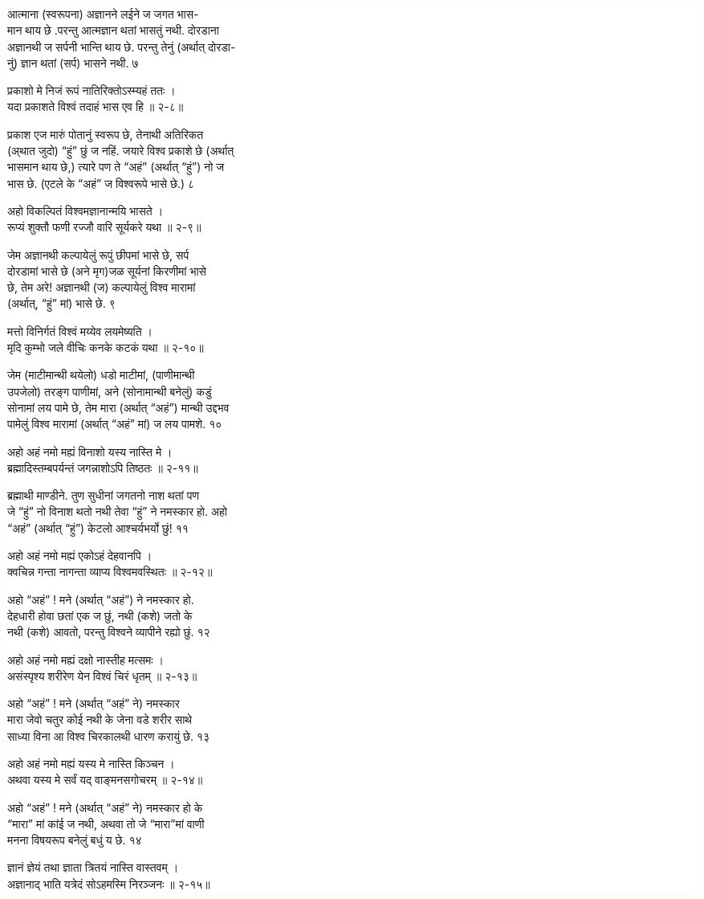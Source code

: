 आत्माना (स्वरूपना) अज्ञानने लईने ज जगत भास-  
मान थाय छे .परन्तु आत्मज्ञान थतां भासतुं नथी. दोरडाना  
अज्ञानथी ज सर्पनी भान्ति थाय छे. परन्तु तेनुं (अर्थात् दोरडा-  
नुं) ज्ञान थतां (सर्प) भासने नथी. ७  
  
प्रकाशो मे निजं रूपं नातिरिक्तोऽस्म्यहं ततः ।  
यदा प्रकाशते विश्वं तदाहं भास एव हि ॥ २-८॥  
  
प्रकाश एज मारुं पोतानुं स्वरूप छे, तेनाथी अतिरिकत  
(अ्थात जुदो) “हुं” छुं ज नहिं. जयारे विश्व प्रकाशे छे (अर्थात्  
भासमान थाय छे,) त्यारे पण ते “अहं” (अर्थात् “हुं”) नो ज  
भास छे. (एटले के “अहं” ज विश्वरूपे भासे छे.) ८  
  
अहो विकल्पितं विश्वमज्ञानान्मयि भासते ।  
रूप्यं शुक्तौ फणी रज्जौ वारि सूर्यकरे यथा ॥ २-९॥  
  
जेम अज्ञानथी कल्पायेलुं रूपुं छीपमां भासे छे, सर्प  
दोरडामां भासे छे (अने मृग)जळ सूर्यनां किरणीमां भासे  
छे, तेम अरे! अज्ञानथी (ज) कल्पायेलुं विश्व मारामां  
(अर्थात्, “हुं” मां) भासे छे. ९  
  
मत्तो विनिर्गतं विश्वं मय्येव लयमेष्यति ।  
मृदि कुम्भो जले वीचिः कनके कटकं यथा ॥ २-१०॥  
  
जेम (माटीमान्थी थयेलो) धडो माटीमां, (पाणीमान्थी  
उपजेलो) तरङ्ग पाणीमां, अने (सोनामान्थी बनेलुं) कडुं  
सोनामां लय पामे छे, तेम मारा (अर्थात् “अहं”) मान्थी उद्दभव  
पामेलुं विश्व मारामां (अर्थात् “अहं” मां) ज लय पामशे. १०  
  
अहो अहं नमो मह्यं विनाशो यस्य नास्ति मे ।  
ब्रह्मादिस्तम्बपर्यन्तं जगन्नाशोऽपि तिष्ठतः ॥ २-११॥  
  
ब्रह्माथी माण्डीने. तुण सुधीनां जगतनो नाश थतां पण  
जे “हुं” नो विनाश थतो नथी तेवा “हुं” ने नमस्कार हो. अहो  
“अहं” (अर्थात् “हुं”) केटलो आश्चर्यभर्यो छुं! ११  
  
अहो अहं नमो मह्यं एकोऽहं देहवानपि ।  
क्वचिन्न गन्ता नागन्ता व्याप्य विश्वमवस्थितः ॥ २-१२॥  
  
अहो “अहं” ! मने (अर्थात् “अहं”) ने नमस्कार हो.  
देहधारी होवा छतां एक ज छुं, नथी (कशे) जतो के  
नथी (कशे) आवतो, परन्तु विश्वने व्यापीने रह्यो छुं. १२  
  
अहो अहं नमो मह्यं दक्षो नास्तीह मत्समः ।  
असंस्पृश्य शरीरेण येन विश्वं चिरं धृतम् ॥ २-१३॥  
  
अहो “अहं” ! मने (अर्थात् “अहं” ने) नमस्कार  
मारा जेवो चतुर कोई नथी के जेना वडे शरीर साथे  
साध्या विना आ विश्व चिरकालथी धारण करायुं छे. १३  
  
अहो अहं नमो मह्यं यस्य मे नास्ति किञ्चन ।  
अथवा यस्य मे सर्वं यद् वाङ्मनसगोचरम् ॥ २-१४॥  
  
अहो “अहं” ! मने (अर्थात् “अहं” ने) नमस्कार हो के  
“मारा” मां कांई ज नथी, अथवा तो जे “मारा”मां वाणी  
मनना विषयरूप बनेलुं बधुं य छे. १४   
  
ज्ञानं ज्ञेयं तथा ज्ञाता त्रितयं नास्ति वास्तवम् ।  
अज्ञानाद् भाति यत्रेदं सोऽहमस्मि निरञ्जनः ॥ २-१५॥  
  